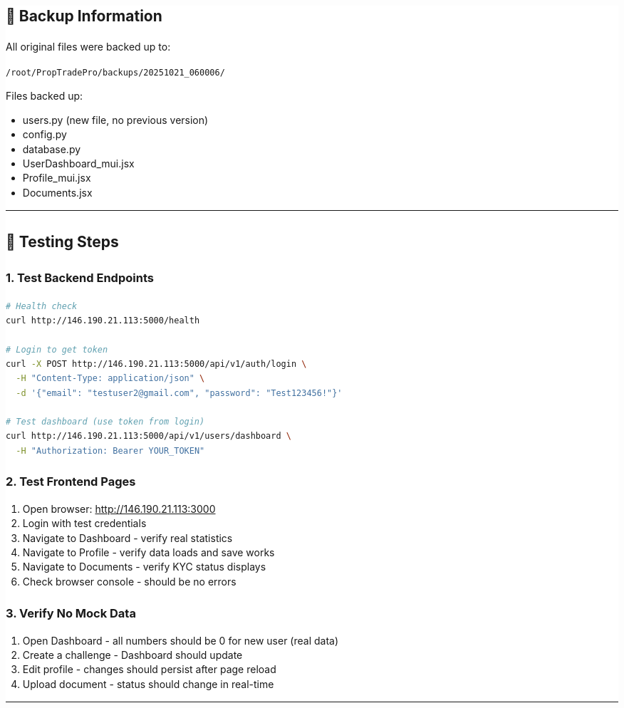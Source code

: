 ## 📝 Backup Information

All original files were backed up to:
```
/root/PropTradePro/backups/20251021_060006/
```

Files backed up:
- users.py (new file, no previous version)
- config.py
- database.py
- UserDashboard_mui.jsx
- Profile_mui.jsx
- Documents.jsx

---

## 🧪 Testing Steps

### 1. Test Backend Endpoints

```bash
# Health check
curl http://146.190.21.113:5000/health

# Login to get token
curl -X POST http://146.190.21.113:5000/api/v1/auth/login \
  -H "Content-Type: application/json" \
  -d '{"email": "testuser2@gmail.com", "password": "Test123456!"}'

# Test dashboard (use token from login)
curl http://146.190.21.113:5000/api/v1/users/dashboard \
  -H "Authorization: Bearer YOUR_TOKEN"
```

### 2. Test Frontend Pages

1. Open browser: http://146.190.21.113:3000
2. Login with test credentials
3. Navigate to Dashboard - verify real statistics
4. Navigate to Profile - verify data loads and save works
5. Navigate to Documents - verify KYC status displays
6. Check browser console - should be no errors

### 3. Verify No Mock Data

1. Open Dashboard - all numbers should be 0 for new user (real data)
2. Create a challenge - Dashboard should update
3. Edit profile - changes should persist after page reload
4. Upload document - status should change in real-time

---
